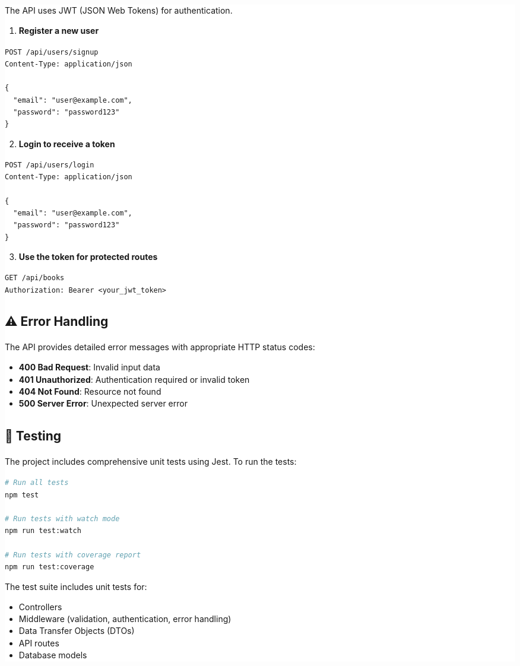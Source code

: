 The API uses JWT (JSON Web Tokens) for authentication.

1. **Register a new user**
```
POST /api/users/signup
Content-Type: application/json

{
  "email": "user@example.com",
  "password": "password123"
}
```

2. **Login to receive a token**
```
POST /api/users/login
Content-Type: application/json

{
  "email": "user@example.com",
  "password": "password123"
}
```

3. **Use the token for protected routes**
```
GET /api/books
Authorization: Bearer <your_jwt_token>
```

## ⚠️ Error Handling

The API provides detailed error messages with appropriate HTTP status codes:

- **400 Bad Request**: Invalid input data
- **401 Unauthorized**: Authentication required or invalid token
- **404 Not Found**: Resource not found
- **500 Server Error**: Unexpected server error

## 🧪 Testing

The project includes comprehensive unit tests using Jest. To run the tests:

```bash
# Run all tests
npm test

# Run tests with watch mode
npm run test:watch

# Run tests with coverage report
npm run test:coverage
```

The test suite includes unit tests for:
- Controllers
- Middleware (validation, authentication, error handling)
- Data Transfer Objects (DTOs)
- API routes
- Database models
